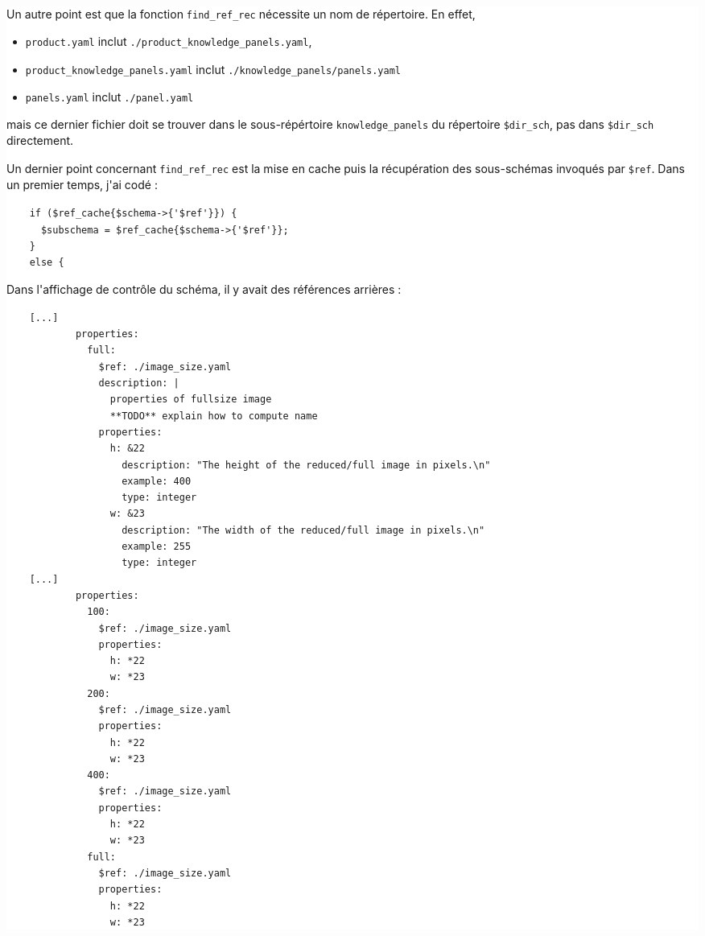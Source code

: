 Un autre point est que la  fonction `find_ref_rec` nécessite un nom de
répertoire. En effet,

* `product.yaml` inclut `./product_knowledge_panels.yaml`,

* `product_knowledge_panels.yaml` inclut `./knowledge_panels/panels.yaml`

* `panels.yaml` inclut `./panel.yaml`

mais  ce  dernier fichier  doit  se  trouver dans  le  sous-répértoire
`knowledge_panels`  du  répertoire   `$dir_sch`,  pas  dans `$dir_sch`
directement.

Un dernier point  concernant `find_ref_rec` est la mise  en cache puis
la récupération des sous-schémas invoqués  par `$ref`. Dans un premier
temps, j'ai codé :

```
    if ($ref_cache{$schema->{'$ref'}}) {
      $subschema = $ref_cache{$schema->{'$ref'}};
    }
    else {
```

Dans  l'affichage de  contrôle du  schéma, il  y avait  des références
arrières :

```
    [...]
            properties:
              full:
                $ref: ./image_size.yaml
                description: |
                  properties of fullsize image
                  **TODO** explain how to compute name
                properties:
                  h: &22
                    description: "The height of the reduced/full image in pixels.\n"
                    example: 400
                    type: integer
                  w: &23
                    description: "The width of the reduced/full image in pixels.\n"
                    example: 255
                    type: integer
    [...]
            properties:
              100:
                $ref: ./image_size.yaml
                properties:
                  h: *22
                  w: *23
              200:
                $ref: ./image_size.yaml
                properties:
                  h: *22
                  w: *23
              400:
                $ref: ./image_size.yaml
                properties:
                  h: *22
                  w: *23
              full:
                $ref: ./image_size.yaml
                properties:
                  h: *22
                  w: *23
```
